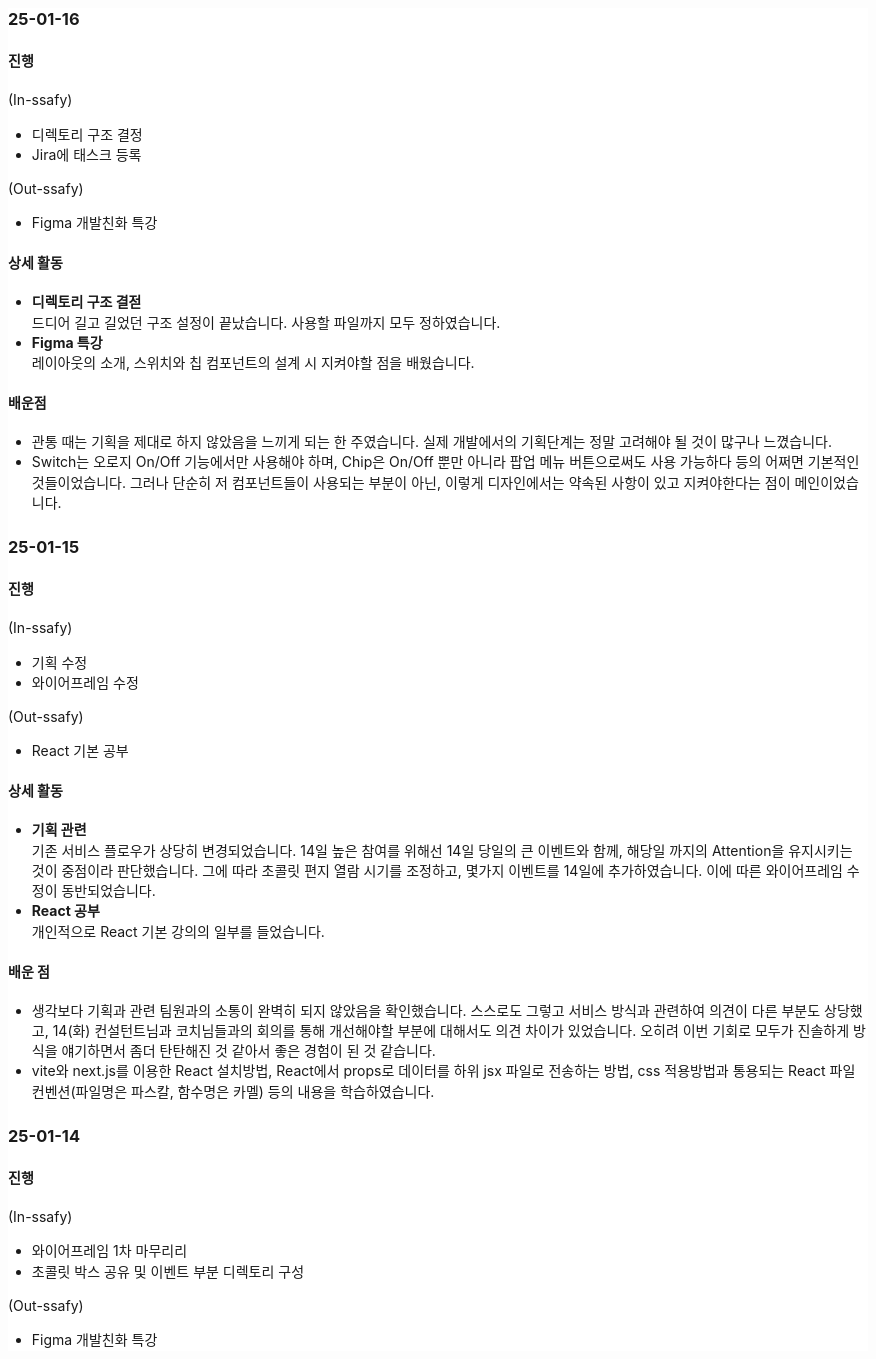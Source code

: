 ### 25-01-16
#### 진행
(In-ssafy)
- 디렉토리 구조 결정
- Jira에 태스크 등록

(Out-ssafy)
- Figma 개발친화 특강

#### 상세 활동
- **디렉토리 구조 결젇**<br/>
  드디어 길고 길었던 구조 설정이 끝났습니다. 사용할 파일까지 모두 정하였습니다.
- **Figma 특강**<br/>
  레이아웃의 소개, 스위치와 칩 컴포넌트의 설계 시 지켜야할 점을 배웠습니다.

#### 배운점
- 관통 때는 기획을 제대로 하지 않았음을 느끼게 되는 한 주였습니다. 실제 개발에서의 기획단계는 정말 고려해야 될 것이 많구나 느꼈습니다.
- Switch는 오로지 On/Off 기능에서만 사용해야 하며, Chip은 On/Off 뿐만 아니라 팝업 메뉴 버튼으로써도 사용 가능하다 등의 어쩌면 기본적인 것들이었습니다. 그러나 단순히 저 컴포넌트들이 사용되는 부분이 아닌, 이렇게 디자인에서는 약속된 사항이 있고 지켜야한다는 점이 메인이었습니다.

### 25-01-15
#### 진행
(In-ssafy)
- 기획 수정
- 와이어프레임 수정

(Out-ssafy)
- React 기본 공부

#### 상세 활동
- **기획 관련**<br/>
  기존 서비스 플로우가 상당히 변경되었습니다. 14일 높은 참여를 위해선 14일 당일의 큰 이벤트와 함께, 해당일 까지의 Attention을 유지시키는 것이 중점이라 판단했습니다. 그에 따라 초콜릿 편지 열람 시기를 조정하고, 몇가지 이벤트를 14일에 추가하였습니다. 이에 따른 와이어프레임 수정이 동반되었습니다.
- **React 공부**<br/>
  개인적으로 React 기본 강의의 일부를 들었습니다.

#### 배운 점
- 생각보다 기획과 관련 팀원과의 소통이 완벽히 되지 않았음을 확인했습니다. 스스로도 그렇고 서비스 방식과 관련하여 의견이 다른 부분도 상당했고, 14(화) 컨설턴트님과 코치님들과의 회의를 통해 개선해야할 부분에 대해서도 의견 차이가 있었습니다. 오히려 이번 기회로 모두가 진솔하게 방식을 얘기하면서 좀더 탄탄해진 것 같아서 좋은 경험이 된 것 같습니다.
- vite와 next.js를 이용한 React 설치방법, React에서 props로 데이터를 하위 jsx 파일로 전송하는 방법, css 적용방법과 통용되는 React 파일 컨벤션(파일명은 파스칼, 함수명은 카멜) 등의 내용을 학습하였습니다.

### 25-01-14
#### 진행
  (In-ssafy)
  - 와이어프레임 1차 마무리리
  - 초콜릿 박스 공유 및 이벤트 부분 디렉토리 구성
 
  (Out-ssafy)
  - Figma 개발친화 특강
